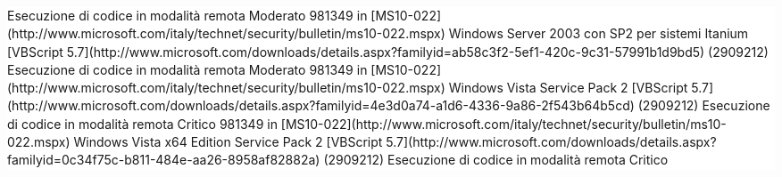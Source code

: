 </td>
<td style="border:1px solid black;">
Esecuzione di codice in modalità remota
</td>
<td style="border:1px solid black;">
Moderato
</td>
<td style="border:1px solid black;">
981349 in [MS10-022](http://www.microsoft.com/italy/technet/security/bulletin/ms10-022.mspx)
</td>
</tr>
<tr>
<td style="border:1px solid black;">
Windows Server 2003 con SP2 per sistemi Itanium
</td>
<td style="border:1px solid black;">
[VBScript 5.7](http://www.microsoft.com/downloads/details.aspx?familyid=ab58c3f2-5ef1-420c-9c31-57991b1d9bd5)  
(2909212)
</td>
<td style="border:1px solid black;">
Esecuzione di codice in modalità remota
</td>
<td style="border:1px solid black;">
Moderato
</td>
<td style="border:1px solid black;">
981349 in [MS10-022](http://www.microsoft.com/italy/technet/security/bulletin/ms10-022.mspx)
</td>
</tr>
<tr class="alternateRow">
<td style="border:1px solid black;">
Windows Vista Service Pack 2
</td>
<td style="border:1px solid black;">
[VBScript 5.7](http://www.microsoft.com/downloads/details.aspx?familyid=4e3d0a74-a1d6-4336-9a86-2f543b64b5cd)  
(2909212)
</td>
<td style="border:1px solid black;">
Esecuzione di codice in modalità remota
</td>
<td style="border:1px solid black;">
Critico
</td>
<td style="border:1px solid black;">
981349 in [MS10-022](http://www.microsoft.com/italy/technet/security/bulletin/ms10-022.mspx)
</td>
</tr>
<tr>
<td style="border:1px solid black;">
Windows Vista x64 Edition Service Pack 2
</td>
<td style="border:1px solid black;">
[VBScript 5.7](http://www.microsoft.com/downloads/details.aspx?familyid=0c34f75c-b811-484e-aa26-8958af82882a)  
(2909212)
</td>
<td style="border:1px solid black;">
Esecuzione di codice in modalità remota
</td>
<td style="border:1px solid black;">
Critico
</td>